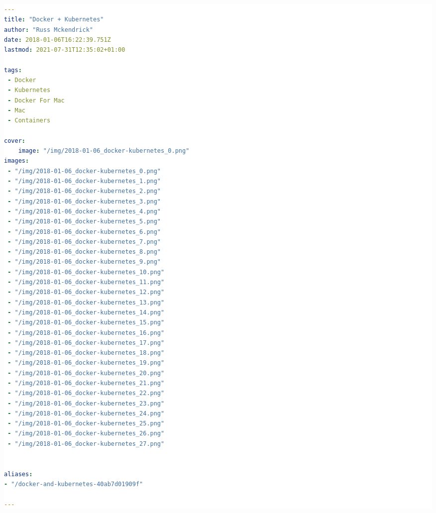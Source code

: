```yaml
---
title: "Docker + Kubernetes"
author: "Russ Mckendrick"
date: 2018-01-06T16:22:39.751Z
lastmod: 2021-07-31T12:35:02+01:00

tags:
 - Docker
 - Kubernetes
 - Docker For Mac
 - Mac
 - Containers

cover:
    image: "/img/2018-01-06_docker-kubernetes_0.png" 
images:
 - "/img/2018-01-06_docker-kubernetes_0.png"
 - "/img/2018-01-06_docker-kubernetes_1.png"
 - "/img/2018-01-06_docker-kubernetes_2.png"
 - "/img/2018-01-06_docker-kubernetes_3.png"
 - "/img/2018-01-06_docker-kubernetes_4.png"
 - "/img/2018-01-06_docker-kubernetes_5.png"
 - "/img/2018-01-06_docker-kubernetes_6.png"
 - "/img/2018-01-06_docker-kubernetes_7.png"
 - "/img/2018-01-06_docker-kubernetes_8.png"
 - "/img/2018-01-06_docker-kubernetes_9.png"
 - "/img/2018-01-06_docker-kubernetes_10.png"
 - "/img/2018-01-06_docker-kubernetes_11.png"
 - "/img/2018-01-06_docker-kubernetes_12.png"
 - "/img/2018-01-06_docker-kubernetes_13.png"
 - "/img/2018-01-06_docker-kubernetes_14.png"
 - "/img/2018-01-06_docker-kubernetes_15.png"
 - "/img/2018-01-06_docker-kubernetes_16.png"
 - "/img/2018-01-06_docker-kubernetes_17.png"
 - "/img/2018-01-06_docker-kubernetes_18.png"
 - "/img/2018-01-06_docker-kubernetes_19.png"
 - "/img/2018-01-06_docker-kubernetes_20.png"
 - "/img/2018-01-06_docker-kubernetes_21.png"
 - "/img/2018-01-06_docker-kubernetes_22.png"
 - "/img/2018-01-06_docker-kubernetes_23.png"
 - "/img/2018-01-06_docker-kubernetes_24.png"
 - "/img/2018-01-06_docker-kubernetes_25.png"
 - "/img/2018-01-06_docker-kubernetes_26.png"
 - "/img/2018-01-06_docker-kubernetes_27.png"


aliases:
- "/docker-and-kubernetes-40ab7d01909f"

---
```
